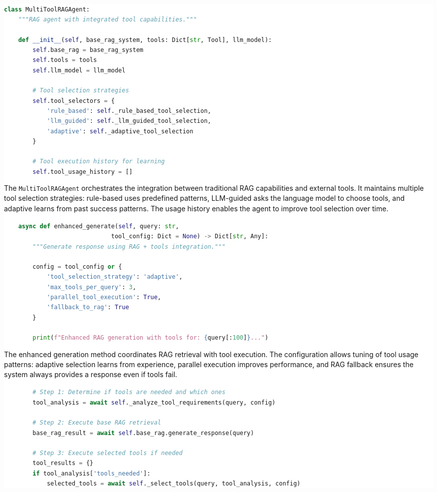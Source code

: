 ```python
class MultiToolRAGAgent:
    """RAG agent with integrated tool capabilities."""

    def __init__(self, base_rag_system, tools: Dict[str, Tool], llm_model):
        self.base_rag = base_rag_system
        self.tools = tools
        self.llm_model = llm_model

        # Tool selection strategies
        self.tool_selectors = {
            'rule_based': self._rule_based_tool_selection,
            'llm_guided': self._llm_guided_tool_selection,
            'adaptive': self._adaptive_tool_selection
        }

        # Tool execution history for learning
        self.tool_usage_history = []
```

The `MultiToolRAGAgent` orchestrates the integration between traditional RAG capabilities and external tools. It maintains multiple tool selection strategies: rule-based uses predefined patterns, LLM-guided asks the language model to choose tools, and adaptive learns from past success patterns. The usage history enables the agent to improve tool selection over time.

```python
    async def enhanced_generate(self, query: str,
                              tool_config: Dict = None) -> Dict[str, Any]:
        """Generate response using RAG + tools integration."""

        config = tool_config or {
            'tool_selection_strategy': 'adaptive',
            'max_tools_per_query': 3,
            'parallel_tool_execution': True,
            'fallback_to_rag': True
        }

        print(f"Enhanced RAG generation with tools for: {query[:100]}...")
```

The enhanced generation method coordinates RAG retrieval with tool execution. The configuration allows tuning of tool usage patterns: adaptive selection learns from experience, parallel execution improves performance, and RAG fallback ensures the system always provides a response even if tools fail.

```python
        # Step 1: Determine if tools are needed and which ones
        tool_analysis = await self._analyze_tool_requirements(query, config)

        # Step 2: Execute base RAG retrieval
        base_rag_result = await self.base_rag.generate_response(query)

        # Step 3: Execute selected tools if needed
        tool_results = {}
        if tool_analysis['tools_needed']:
            selected_tools = await self._select_tools(query, tool_analysis, config)
```
